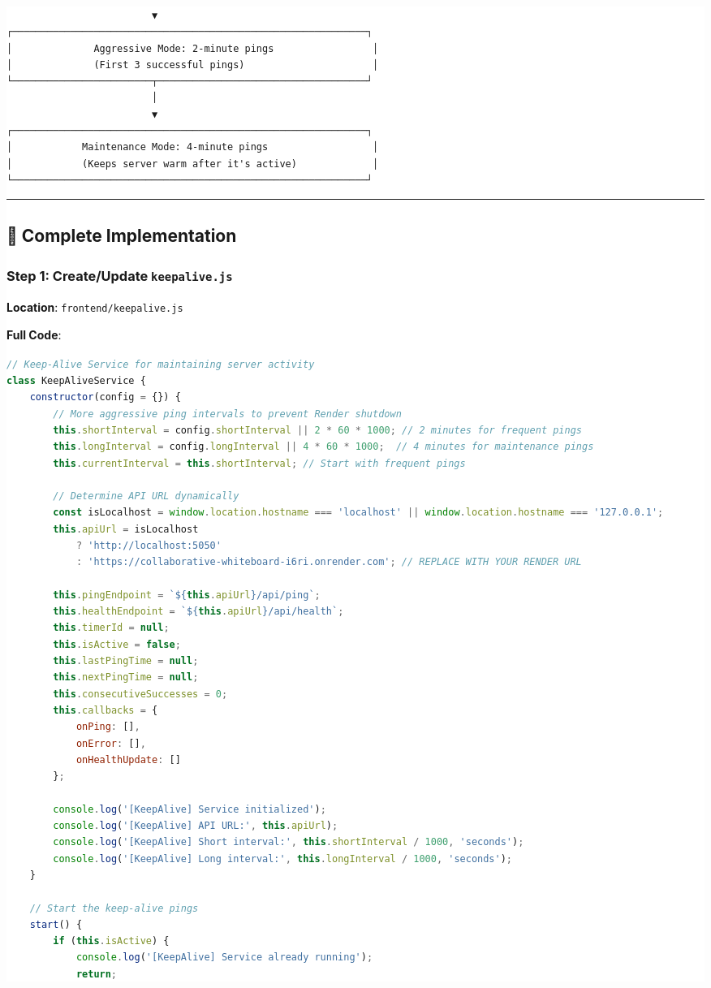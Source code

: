 ```
                         ▼
┌─────────────────────────────────────────────────────────────┐
│              Aggressive Mode: 2-minute pings                 │
│              (First 3 successful pings)                      │
└────────────────────────┬────────────────────────────────────┘
                         │
                         ▼
┌─────────────────────────────────────────────────────────────┐
│            Maintenance Mode: 4-minute pings                  │
│            (Keeps server warm after it's active)             │
└─────────────────────────────────────────────────────────────┘
```

---

## 🔧 Complete Implementation

### Step 1: Create/Update `keepalive.js`

**Location**: `frontend/keepalive.js`

**Full Code**:

```javascript
// Keep-Alive Service for maintaining server activity
class KeepAliveService {
    constructor(config = {}) {
        // More aggressive ping intervals to prevent Render shutdown
        this.shortInterval = config.shortInterval || 2 * 60 * 1000; // 2 minutes for frequent pings
        this.longInterval = config.longInterval || 4 * 60 * 1000;  // 4 minutes for maintenance pings
        this.currentInterval = this.shortInterval; // Start with frequent pings
        
        // Determine API URL dynamically
        const isLocalhost = window.location.hostname === 'localhost' || window.location.hostname === '127.0.0.1';
        this.apiUrl = isLocalhost 
            ? 'http://localhost:5050' 
            : 'https://collaborative-whiteboard-i6ri.onrender.com'; // REPLACE WITH YOUR RENDER URL
        
        this.pingEndpoint = `${this.apiUrl}/api/ping`;
        this.healthEndpoint = `${this.apiUrl}/api/health`;
        this.timerId = null;
        this.isActive = false;
        this.lastPingTime = null;
        this.nextPingTime = null;
        this.consecutiveSuccesses = 0;
        this.callbacks = {
            onPing: [],
            onError: [],
            onHealthUpdate: []
        };
        
        console.log('[KeepAlive] Service initialized');
        console.log('[KeepAlive] API URL:', this.apiUrl);
        console.log('[KeepAlive] Short interval:', this.shortInterval / 1000, 'seconds');
        console.log('[KeepAlive] Long interval:', this.longInterval / 1000, 'seconds');
    }

    // Start the keep-alive pings
    start() {
        if (this.isActive) {
            console.log('[KeepAlive] Service already running');
            return;
```